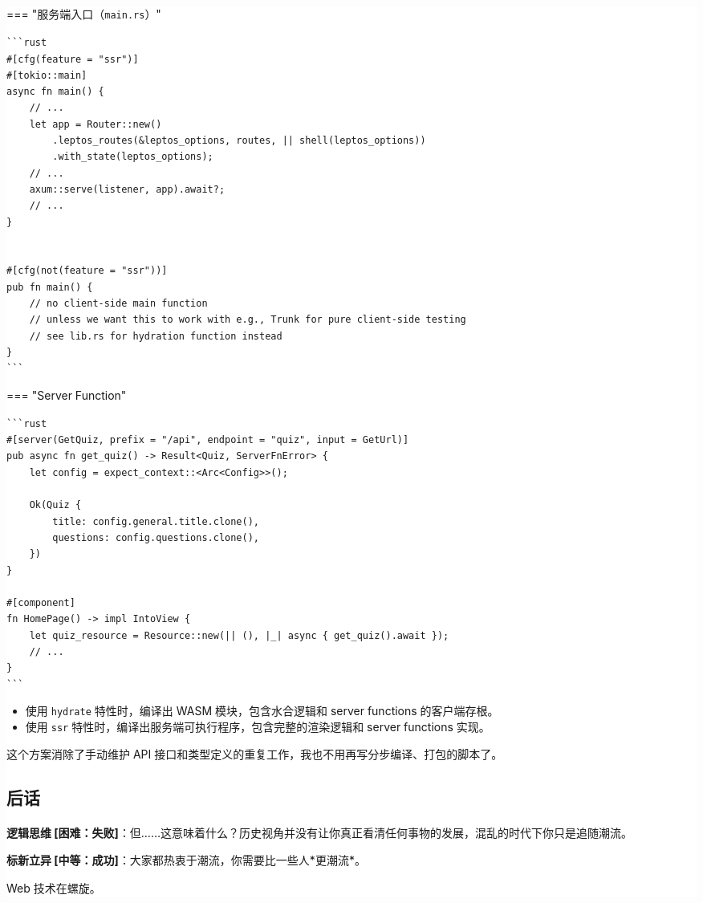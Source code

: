 === "服务端入口（`main.rs`）"

    ```rust
    #[cfg(feature = "ssr")]
    #[tokio::main]
    async fn main() {
        // ...
        let app = Router::new()
            .leptos_routes(&leptos_options, routes, || shell(leptos_options))
            .with_state(leptos_options);
        // ...
        axum::serve(listener, app).await?;
        // ...
    }


    #[cfg(not(feature = "ssr"))]
    pub fn main() {
        // no client-side main function
        // unless we want this to work with e.g., Trunk for pure client-side testing
        // see lib.rs for hydration function instead
    }
    ```

=== "Server Function"

    ```rust
    #[server(GetQuiz, prefix = "/api", endpoint = "quiz", input = GetUrl)]
    pub async fn get_quiz() -> Result<Quiz, ServerFnError> {
        let config = expect_context::<Arc<Config>>();

        Ok(Quiz {
            title: config.general.title.clone(),
            questions: config.questions.clone(),
        })
    }

    #[component]
    fn HomePage() -> impl IntoView {
        let quiz_resource = Resource::new(|| (), |_| async { get_quiz().await });
        // ...
    }
    ```

- 使用 `hydrate` 特性时，编译出 WASM 模块，包含水合逻辑和 server functions 的客户端存根。
- 使用 `ssr` 特性时，编译出服务端可执行程序，包含完整的渲染逻辑和 server functions 实现。

这个方案消除了手动维护 API 接口和类型定义的重复工作，我也不用再写分步编译、打包的脚本了。

## 后话

**逻辑思维 [困难：失败]**：但……这意味着什么？历史视角并没有让你真正看清任何事物的发展，混乱的时代下你只是追随潮流。

**标新立异 [中等：成功]**：大家都热衷于潮流，你需要比一些人\*更潮流\*。

Web 技术在螺旋。
